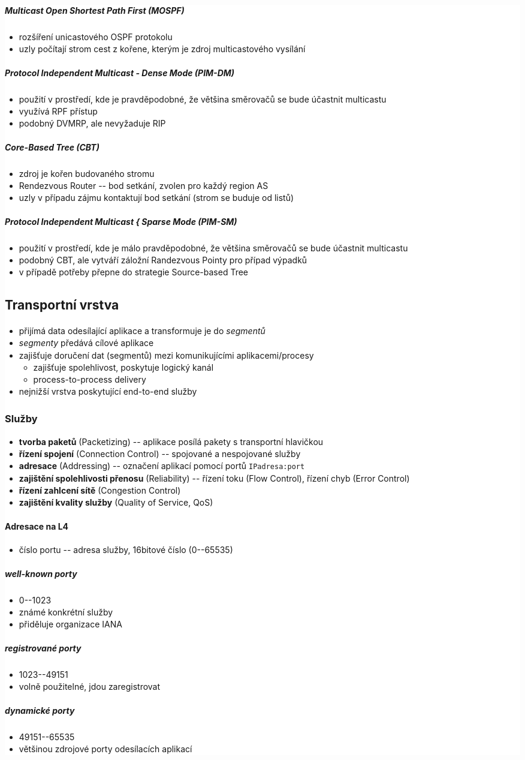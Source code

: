 ##### Multicast Open Shortest Path First (MOSPF)
* rozšíření unicastového OSPF protokolu
* uzly počítají strom cest z kořene, kterým je zdroj multicastového vysílání

##### Protocol Independent Multicast - Dense Mode (PIM-DM)
* použití v prostředí, kde je pravděpodobné, že většina směrovačů se bude účastnit multicastu
* využívá RPF přístup
* podobný DVMRP, ale nevyžaduje RIP

##### Core-Based Tree (CBT)
* zdroj je kořen budovaného stromu
* Rendezvous Router -- bod setkání, zvolen pro každý region AS
* uzly v případu zájmu kontaktují bod setkání (strom se buduje od listů)

##### Protocol Independent Multicast { Sparse Mode (PIM-SM)
* použití v prostředí, kde je málo pravděpodobné, že většina směrovačů se bude účastnit multicastu
* podobný CBT, ale vytváří záložní Randezvous Pointy pro případ výpadků
* v případě potřeby přepne do strategie Source-based Tree

## Transportní vrstva
* přijímá data odesílající aplikace a transformuje je do _segmentů_
* _segmenty_ předává cílové aplikace
* zajišťuje doručení dat (segmentů) mezi komunikujícími aplikacemi/procesy
    * zajišťuje spolehlivost, poskytuje logický kanál
    * process-to-process delivery
* nejnižší vrstva poskytující end-to-end služby

### Služby
* **tvorba paketů** (Packetizing) -- aplikace posílá pakety s transportní hlavičkou
* **řízení spojení** (Connection Control) -- spojované a nespojované služby
* **adresace** (Addressing) -- označení aplikací pomocí portů `IPadresa:port`
* **zajištění spolehlivosti přenosu** (Reliability) -- řízení toku (Flow Control), řízení chyb (Error Control)
* **řízení zahlcení sítě** (Congestion Control)
* **zajištění kvality služby** (Quality of Service, QoS)

#### Adresace na L4
* číslo portu -- adresa služby, 16bitové číslo (0--65535)

##### well-known porty
* 0--1023
* známé konkrétní služby
* přiděluje organizace IANA

##### registrované porty
* 1023--49151
* volně použitelné, jdou zaregistrovat

##### dynamické porty
* 49151--65535
* většinou zdrojové porty odesílacích aplikací
